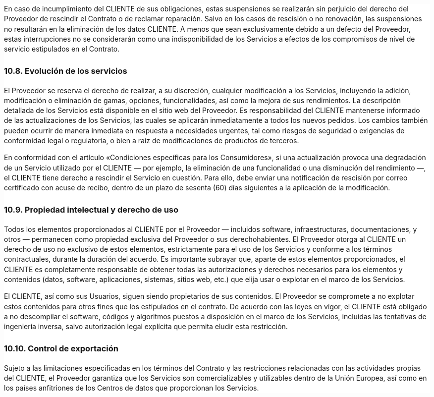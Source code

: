 En caso de incumplimiento del CLIENTE de sus obligaciones, estas suspensiones se realizarán sin perjuicio del derecho del Proveedor de rescindir
el Contrato o de reclamar reparación. Salvo en los casos de rescisión o no renovación, las suspensiones no resultarán
en la eliminación de los datos CLIENTE. A menos que sean exclusivamente debido a un defecto del Proveedor, estas interrupciones no
se considerarán como una indisponibilidad de los Servicios a efectos de los compromisos de nivel de servicio estipulados en el Contrato.

### 10.8. Evolución de los servicios

El Proveedor se reserva el derecho de realizar, a su discreción, cualquier modificación a los Servicios, incluyendo la adición, modificación o
eliminación de gamas, opciones, funcionalidades, así como la mejora de sus rendimientos. La descripción detallada de los Servicios
está disponible en el sitio web del Proveedor. Es responsabilidad del CLIENTE mantenerse informado de las actualizaciones de los Servicios,
las cuales se aplicarán inmediatamente a todos los nuevos pedidos. Los cambios también pueden ocurrir de manera inmediata en respuesta a necesidades urgentes,
tal como riesgos de seguridad o exigencias de conformidad legal o regulatoria, o bien a raíz de modificaciones de productos de terceros.

En conformidad con el artículo «Condiciones específicas para los Consumidores», si una actualización provoca una degradación de un Servicio utilizado por el CLIENTE — por ejemplo,
la eliminación de una funcionalidad o una disminución del rendimiento —, el CLIENTE tiene derecho a rescindir el Servicio en cuestión. Para ello, debe enviar una notificación
de rescisión por correo certificado con acuse de recibo, dentro de un plazo de sesenta (60) días siguientes a la aplicación de la modificación.

### 10.9. Propiedad intelectual y derecho de uso

Todos los elementos proporcionados al CLIENTE por el Proveedor — incluidos software, infraestructuras, documentaciones, y otros — permanecen como propiedad 
exclusiva del Proveedor o sus derechohabientes. El Proveedor otorga al CLIENTE un derecho de uso no exclusivo de estos elementos, 
estrictamente para el uso de los Servicios y conforme a los términos contractuales, durante la duración del acuerdo. Es importante subrayar que, 
aparte de estos elementos proporcionados, el CLIENTE es completamente responsable de obtener todas las autorizaciones y derechos necesarios para los elementos 
y contenidos (datos, software, aplicaciones, sistemas, sitios web, etc.) que elija usar o explotar en el marco de los Servicios.

El CLIENTE, así como sus Usuarios, siguen siendo propietarios de sus contenidos. El Proveedor se compromete a no explotar estos contenidos 
para otros fines que los estipulados en el contrato. De acuerdo con las leyes en vigor, el CLIENTE está obligado a no descompilar el software, 
códigos y algoritmos puestos a disposición en el marco de los Servicios, incluidas las tentativas de ingeniería inversa, salvo autorización legal 
explícita que permita eludir esta restricción.

### 10.10. Control de exportación

Sujeto a las limitaciones especificadas en los términos del Contrato y las restricciones relacionadas con las actividades propias del CLIENTE, el Proveedor 
garantiza que los Servicios son comercializables y utilizables dentro de la Unión Europea, así como en los países anfitriones de los Centros de datos que proporcionan los Servicios.

